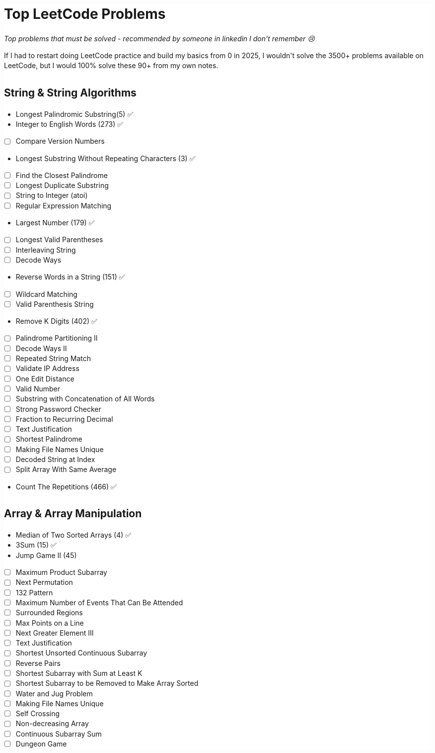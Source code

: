 # Top LeetCode Problems

*Top problems that must be solved - recommended by someone in linkedin I don't remember 😢*

If I had to restart doing LeetCode practice and build my basics from 0 in 2025, I wouldn't solve the 3500+ problems available on LeetCode, but I would 100% solve these 90+ from my own notes.

## String & String Algorithms
- Longest Palindromic Substring(5) ✅
- Integer to English Words (273) ✅
- [ ] Compare Version Numbers
- Longest Substring Without Repeating Characters (3) ✅
- [ ] Find the Closest Palindrome
- [ ] Longest Duplicate Substring
- [ ] String to Integer (atoi)
- [ ] Regular Expression Matching
- Largest Number (179) ✅
- [ ] Longest Valid Parentheses
- [ ] Interleaving String
- [ ] Decode Ways
- Reverse Words in a String (151) ✅
- [ ] Wildcard Matching
- [ ] Valid Parenthesis String
- Remove K Digits (402) ✅
- [ ] Palindrome Partitioning II
- [ ] Decode Ways II
- [ ] Repeated String Match
- [ ] Validate IP Address
- [ ] One Edit Distance
- [ ] Valid Number
- [ ] Substring with Concatenation of All Words
- [ ] Strong Password Checker
- [ ] Fraction to Recurring Decimal
- [ ] Text Justification
- [ ] Shortest Palindrome
- [ ] Making File Names Unique
- [ ] Decoded String at Index
- [ ] Split Array With Same Average
- Count The Repetitions (466) ✅

## Array & Array Manipulation
- Median of Two Sorted Arrays (4) ✅
- 3Sum (15) ✅
- Jump Game II (45)
- [ ] Maximum Product Subarray
- [ ] Next Permutation
- [ ] 132 Pattern
- [ ] Maximum Number of Events That Can Be Attended
- [ ] Surrounded Regions
- [ ] Max Points on a Line
- [ ] Next Greater Element III
- [ ] Text Justification
- [ ] Shortest Unsorted Continuous Subarray
- [ ] Reverse Pairs
- [ ] Shortest Subarray with Sum at Least K
- [ ] Shortest Subarray to be Removed to Make Array Sorted
- [ ] Water and Jug Problem
- [ ] Making File Names Unique
- [ ] Self Crossing
- [ ] Non-decreasing Array
- [ ] Continuous Subarray Sum
- [ ] Dungeon Game